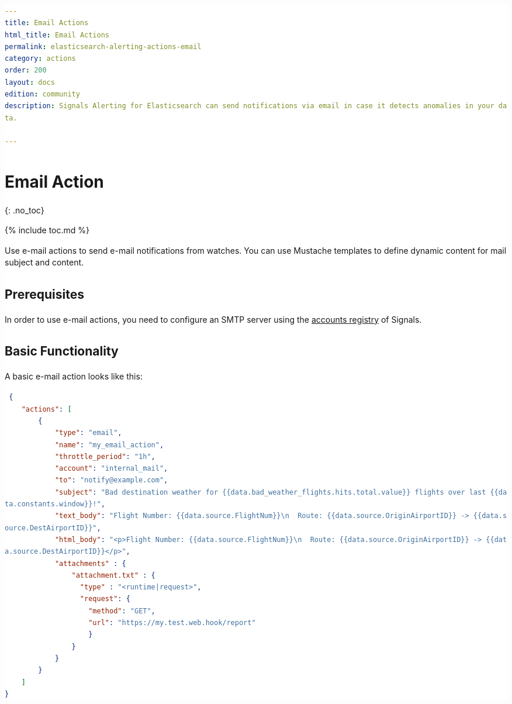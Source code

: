 ```yaml
---
title: Email Actions
html_title: Email Actions
permalink: elasticsearch-alerting-actions-email
category: actions
order: 200
layout: docs
edition: community
description: Signals Alerting for Elasticsearch can send notifications via email in case it detects anomalies in your data.

---
```




# Email Action
{: .no_toc}

{% include toc.md %}

Use e-mail actions to send e-mail notifications from watches. You can use Mustache templates to define dynamic content for mail subject and content.

## Prerequisites

In order to use e-mail actions, you need to configure an SMTP server using the [accounts registry](accounts.md) of Signals.

## Basic Functionality

A basic e-mail action looks like this:


```json
 {
	"actions": [
		{
			"type": "email",
			"name": "my_email_action",
			"throttle_period": "1h",
			"account": "internal_mail",
			"to": "notify@example.com",
			"subject": "Bad destination weather for {{data.bad_weather_flights.hits.total.value}} flights over last {{data.constants.window}}!",
			"text_body": "Flight Number: {{data.source.FlightNum}}\n  Route: {{data.source.OriginAirportID}} -> {{data.source.DestAirportID}}",
			"html_body": "<p>Flight Number: {{data.source.FlightNum}}\n  Route: {{data.source.OriginAirportID}} -> {{data.source.DestAirportID}}</p>",
            "attachments" : {
                "attachment.txt" : {
                  "type" : "<runtime|request>",
                  "request": {
                    "method": "GET",
                    "url": "https://my.test.web.hook/report"
                    }
                }
            }
		}
	]
}
```
